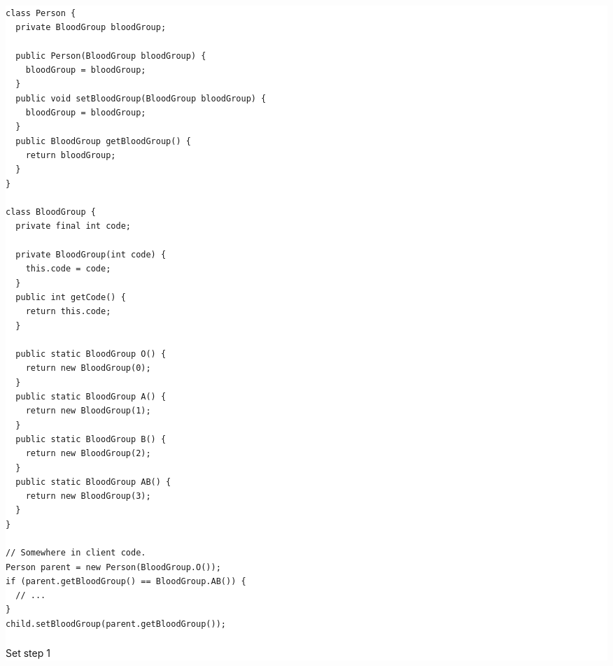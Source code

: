 ###

```
class Person {
  private BloodGroup bloodGroup;

  public Person(BloodGroup bloodGroup) {
    bloodGroup = bloodGroup;
  }
  public void setBloodGroup(BloodGroup bloodGroup) {
    bloodGroup = bloodGroup;
  }
  public BloodGroup getBloodGroup() {
    return bloodGroup;
  }
}

class BloodGroup {
  private final int code;

  private BloodGroup(int code) {
    this.code = code;
  }
  public int getCode() {
    return this.code;
  }

  public static BloodGroup O() {
    return new BloodGroup(0);
  }
  public static BloodGroup A() {
    return new BloodGroup(1);
  }
  public static BloodGroup B() {
    return new BloodGroup(2);
  }
  public static BloodGroup AB() {
    return new BloodGroup(3);
  }
}

// Somewhere in client code.
Person parent = new Person(BloodGroup.O());
if (parent.getBloodGroup() == BloodGroup.AB()) {
  // ...
}
child.setBloodGroup(parent.getBloodGroup());
```

###

Set step 1
